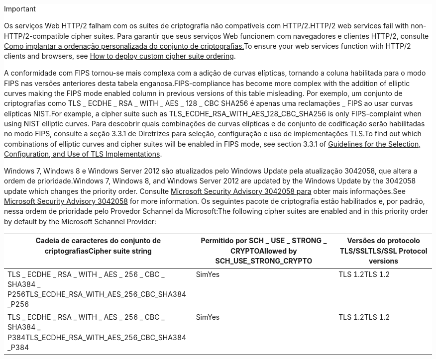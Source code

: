 > [!IMPORTANT]
> <span data-ttu-id="bc9f2-113">Os serviços Web HTTP/2 falham com os suites de criptografia não compatíveis com HTTP/2.</span><span class="sxs-lookup"><span data-stu-id="bc9f2-113">HTTP/2 web services fail with non-HTTP/2-compatible cipher suites.</span></span> <span data-ttu-id="bc9f2-114">Para garantir que seus serviços Web funcionem com navegadores e clientes HTTP/2, consulte [Como implantar a ordenação personalizada do conjunto de criptografias.](https://support.microsoft.com/help/4032720/how-to-deploy-custom-cipher-suite-ordering-in-windows-server-2016)</span><span class="sxs-lookup"><span data-stu-id="bc9f2-114">To ensure your web services function with HTTP/2 clients and browsers, see [How to deploy custom cipher suite ordering](https://support.microsoft.com/help/4032720/how-to-deploy-custom-cipher-suite-ordering-in-windows-server-2016).</span></span>

 

<span data-ttu-id="bc9f2-115">A conformidade com FIPS tornou-se mais complexa com a adição de curvas elípticas, tornando a coluna habilitada para o modo FIPS nas versões anteriores desta tabela enganosa.</span><span class="sxs-lookup"><span data-stu-id="bc9f2-115">FIPS-compliance has become more complex with the addition of elliptic curves making the FIPS mode enabled column in previous versions of this table misleading.</span></span> <span data-ttu-id="bc9f2-116">Por exemplo, um conjunto de criptografias como TLS \_ ECDHE \_ RSA \_ WITH \_ AES \_ 128 \_ CBC SHA256 é apenas uma reclamações \_ FIPS ao usar curvas elípticas NIST.</span><span class="sxs-lookup"><span data-stu-id="bc9f2-116">For example, a cipher suite such as TLS\_ECDHE\_RSA\_WITH\_AES\_128\_CBC\_SHA256 is only FIPS-complaint when using NIST elliptic curves.</span></span> <span data-ttu-id="bc9f2-117">Para descobrir quais combinações de curvas elípticas e de conjunto de codificação serão habilitadas no modo FIPS, consulte a seção 3.3.1 de Diretrizes para seleção, configuração e uso de implementações [TLS.]( https://nvlpubs.nist.gov/nistpubs/SpecialPublications/NIST.SP.800-52r1.pdf)</span><span class="sxs-lookup"><span data-stu-id="bc9f2-117">To find out which combinations of elliptic curves and cipher suites will be enabled in FIPS mode, see section 3.3.1 of [Guidelines for the Selection, Configuration, and Use of TLS Implementations]( https://nvlpubs.nist.gov/nistpubs/SpecialPublications/NIST.SP.800-52r1.pdf).</span></span>

<span data-ttu-id="bc9f2-118">Windows 7, Windows 8 e Windows Server 2012 são atualizados pelo Windows Update pela atualização 3042058, que altera a ordem de prioridade.</span><span class="sxs-lookup"><span data-stu-id="bc9f2-118">Windows 7, Windows 8, and Windows Server 2012 are updated by the Windows Update by the 3042058 update which changes the priority order.</span></span> <span data-ttu-id="bc9f2-119">Consulte [Microsoft Security Advisory 3042058 para](/security-updates/SecurityAdvisories/2015/3042058) obter mais informações.</span><span class="sxs-lookup"><span data-stu-id="bc9f2-119">See [Microsoft Security Advisory 3042058](/security-updates/SecurityAdvisories/2015/3042058) for more information.</span></span> <span data-ttu-id="bc9f2-120">Os seguintes pacote de criptografia estão habilitados e, por padrão, nessa ordem de prioridade pelo Provedor Schannel da Microsoft:</span><span class="sxs-lookup"><span data-stu-id="bc9f2-120">The following cipher suites are enabled and in this priority order by default by the Microsoft Schannel Provider:</span></span>



| <span data-ttu-id="bc9f2-121">Cadeia de caracteres do conjunto de criptografias</span><span class="sxs-lookup"><span data-stu-id="bc9f2-121">Cipher suite string</span></span>                                                                                            | <span data-ttu-id="bc9f2-122">Permitido por SCH \_ USE \_ STRONG \_ CRYPTO</span><span class="sxs-lookup"><span data-stu-id="bc9f2-122">Allowed by SCH\_USE\_STRONG\_CRYPTO</span></span> | <span data-ttu-id="bc9f2-123">Versões do protocolo TLS/SSL</span><span class="sxs-lookup"><span data-stu-id="bc9f2-123">TLS/SSL Protocol versions</span></span>                     |
|----------------------------------------------------------------------------------------------------------------|-------------------------------------|-----------------------------------------------|
| <span data-ttu-id="bc9f2-124">TLS \_ ECDHE \_ RSA \_ WITH \_ AES \_ 256 \_ CBC \_ SHA384 \_ P256</span><span class="sxs-lookup"><span data-stu-id="bc9f2-124">TLS\_ECDHE\_RSA\_WITH\_AES\_256\_CBC\_SHA384\_P256</span></span><br/>                                                  | <span data-ttu-id="bc9f2-125">Sim</span><span class="sxs-lookup"><span data-stu-id="bc9f2-125">Yes</span></span><br/>                      | <span data-ttu-id="bc9f2-126">TLS 1.2</span><span class="sxs-lookup"><span data-stu-id="bc9f2-126">TLS 1.2</span></span><br/>                            |
| <span data-ttu-id="bc9f2-127">TLS \_ ECDHE \_ RSA \_ WITH \_ AES \_ 256 \_ CBC \_ SHA384 \_ P384</span><span class="sxs-lookup"><span data-stu-id="bc9f2-127">TLS\_ECDHE\_RSA\_WITH\_AES\_256\_CBC\_SHA384\_P384</span></span><br/>                                                  | <span data-ttu-id="bc9f2-128">Sim</span><span class="sxs-lookup"><span data-stu-id="bc9f2-128">Yes</span></span><br/>                      | <span data-ttu-id="bc9f2-129">TLS 1.2</span><span class="sxs-lookup"><span data-stu-id="bc9f2-129">TLS 1.2</span></span><br/>                            |